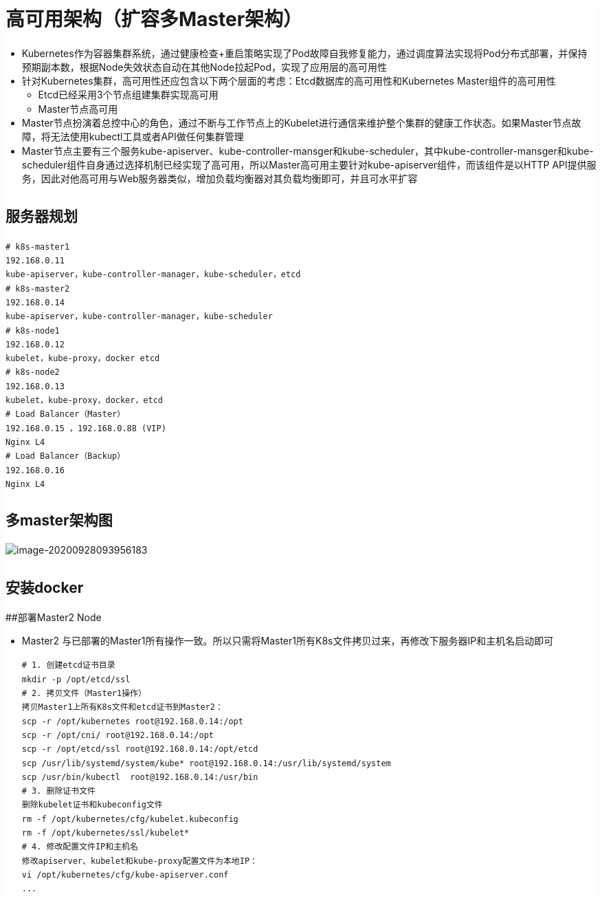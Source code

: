 # 高可用架构（扩容多Master架构）

* Kubernetes作为容器集群系统，通过健康检查+重启策略实现了Pod故障自我修复能力，通过调度算法实现将Pod分布式部署，并保持预期副本数，根据Node失效状态自动在其他Node拉起Pod，实现了应用层的高可用性
* 针对Kubernetes集群，高可用性还应包含以下两个层面的考虑：Etcd数据库的高可用性和Kubernetes Master组件的高可用性
  * Etcd已经采用3个节点组建集群实现高可用
  * Master节点高可用
* Master节点扮演着总控中心的角色，通过不断与工作节点上的Kubelet进行通信来维护整个集群的健康工作状态。如果Master节点故障，将无法使用kubectl工具或者API做任何集群管理
* Master节点主要有三个服务kube-apiserver、kube-controller-mansger和kube-scheduler，其中kube-controller-mansger和kube-scheduler组件自身通过选择机制已经实现了高可用，所以Master高可用主要针对kube-apiserver组件，而该组件是以HTTP API提供服务，因此对他高可用与Web服务器类似，增加负载均衡器对其负载均衡即可，并且可水平扩容

## 服务器规划

```shell
# k8s-master1
192.168.0.11 
kube-apiserver，kube-controller-manager，kube-scheduler，etcd
# k8s-master2
192.168.0.14
kube-apiserver，kube-controller-manager，kube-scheduler
# k8s-node1
192.168.0.12
kubelet，kube-proxy，docker etcd
# k8s-node2
192.168.0.13
kubelet，kube-proxy，docker，etcd
# Load Balancer（Master）
192.168.0.15 ，192.168.0.88 (VIP)
Nginx L4
# Load Balancer（Backup）
192.168.0.16
Nginx L4
```

## 多master架构图

![image-20200928093956183](/Users/dingyuanjie/Documents/study/github/woodyprogram/img/image-20200928093956183.png)

## 安装docker

##部署Master2 Node

* Master2 与已部署的Master1所有操作一致。所以只需将Master1所有K8s文件拷贝过来，再修改下服务器IP和主机名启动即可

  ```shell
  # 1. 创建etcd证书目录
  mkdir -p /opt/etcd/ssl
  # 2. 拷贝文件（Master1操作）
  拷贝Master1上所有K8s文件和etcd证书到Master2：
  scp -r /opt/kubernetes root@192.168.0.14:/opt
  scp -r /opt/cni/ root@192.168.0.14:/opt
  scp -r /opt/etcd/ssl root@192.168.0.14:/opt/etcd
  scp /usr/lib/systemd/system/kube* root@192.168.0.14:/usr/lib/systemd/system
  scp /usr/bin/kubectl  root@192.168.0.14:/usr/bin
  # 3. 删除证书文件
  删除kubelet证书和kubeconfig文件
  rm -f /opt/kubernetes/cfg/kubelet.kubeconfig
  rm -f /opt/kubernetes/ssl/kubelet*
  # 4. 修改配置文件IP和主机名
  修改apiserver、kubelet和kube-proxy配置文件为本地IP：
  vi /opt/kubernetes/cfg/kube-apiserver.conf
  ...
  ```